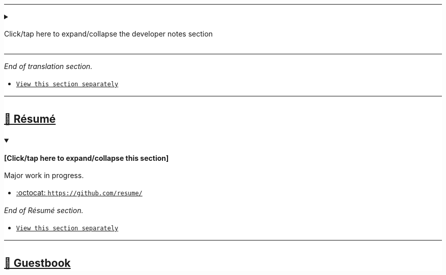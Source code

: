 </details> 

***

<details><summary><p lang="en">Click/tap here to expand/collapse the developer notes section</p></summary></details> 

***

</details> 

_End of translation section._

- [`View this section separately`](/Segments/Language-Switch/README.md)




***

## [📃️ Résumé](#-Resume)

<details open><summary><p><b>[Click/tap here to expand/collapse this section]</b></p></summary>

Major work in progress.

- [:octocat: `https://github.com/resume/`](https://github.com/resume/)

_End of Résumé section._

- [`View this section separately`](/Segments/Resume/README.md)

</details> 

***

## [📖️ Guestbook](#-Guestbook)

